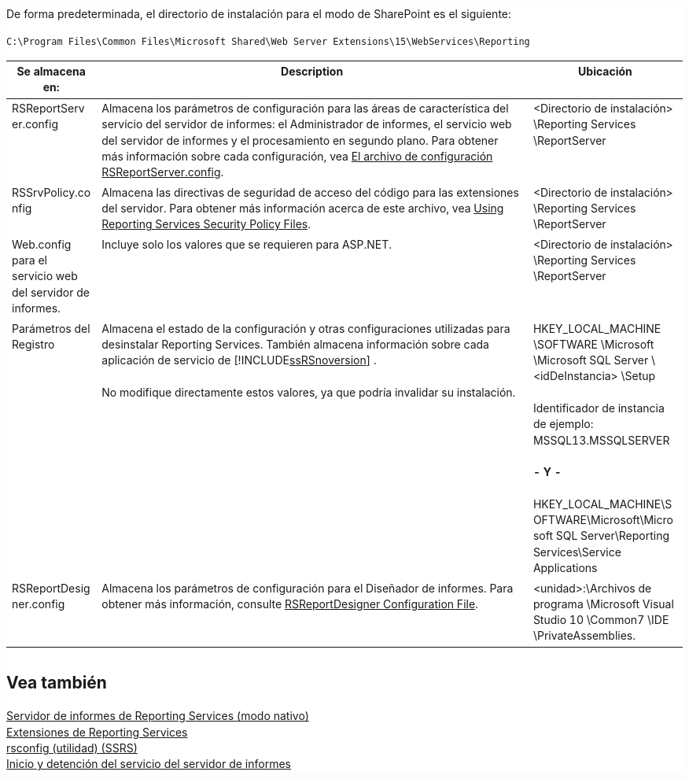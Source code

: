  De forma predeterminada, el directorio de instalación para el modo de SharePoint es el siguiente:  
  
```  
C:\Program Files\Common Files\Microsoft Shared\Web Server Extensions\15\WebServices\Reporting  
```  
  
|Se almacena en:|Description|Ubicación|  
|----------------|-----------------|--------------|  
|RSReportServer.config|Almacena los parámetros de configuración para las áreas de característica del servicio del servidor de informes: el Administrador de informes, el servicio web del servidor de informes y el procesamiento en segundo plano. Para obtener más información sobre cada configuración, vea [El archivo de configuración RSReportServer.config](../../reporting-services/report-server/rsreportserver-config-configuration-file.md).|\<Directorio de instalación> \Reporting Services \ReportServer|  
|RSSrvPolicy.config|Almacena las directivas de seguridad de acceso del código para las extensiones del servidor. Para obtener más información acerca de este archivo, vea [Using Reporting Services Security Policy Files](../../reporting-services/extensions/secure-development/using-reporting-services-security-policy-files.md).|\<Directorio de instalación> \Reporting Services \ReportServer|  
|Web.config para el servicio web del servidor de informes.|Incluye solo los valores que se requieren para ASP.NET.|\<Directorio de instalación> \Reporting Services \ReportServer|  
|Parámetros del Registro|Almacena el estado de la configuración y otras configuraciones utilizadas para desinstalar Reporting Services. También almacena información sobre cada aplicación de servicio de [!INCLUDE[ssRSnoversion](../../includes/ssrsnoversion-md.md)] .<br /><br /> No modifique directamente estos valores, ya que podría invalidar su instalación.|HKEY_LOCAL_MACHINE \SOFTWARE \Microsoft \Microsoft SQL Server \\<idDeInstancia\> \Setup<br /><br /> Identificador de instancia de ejemplo: MSSQL13.MSSQLSERVER<br /><br /> **- Y -**<br /><br /> HKEY_LOCAL_MACHINE\SOFTWARE\Microsoft\Microsoft SQL Server\Reporting Services\Service Applications|  
|RSReportDesigner.config|Almacena los parámetros de configuración para el Diseñador de informes. Para obtener más información, consulte [RSReportDesigner Configuration File](../../reporting-services/report-server/rsreportdesigner-configuration-file.md).|\<unidad>:\Archivos de programa \Microsoft Visual Studio 10 \Common7 \IDE \PrivateAssemblies.|  
  
## <a name="see-also"></a>Vea también  
 [Servidor de informes de Reporting Services &#40;modo nativo&#41;](../../reporting-services/report-server/reporting-services-report-server-native-mode.md)   
 [Extensiones de Reporting Services](../../reporting-services/extensions/reporting-services-extensions.md)   
 [rsconfig (utilidad) &#40;SSRS&#41;](../../reporting-services/tools/rsconfig-utility-ssrs.md)   
 [Inicio y detención del servicio del servidor de informes](../../reporting-services/report-server/start-and-stop-the-report-server-service.md)  
  
  
